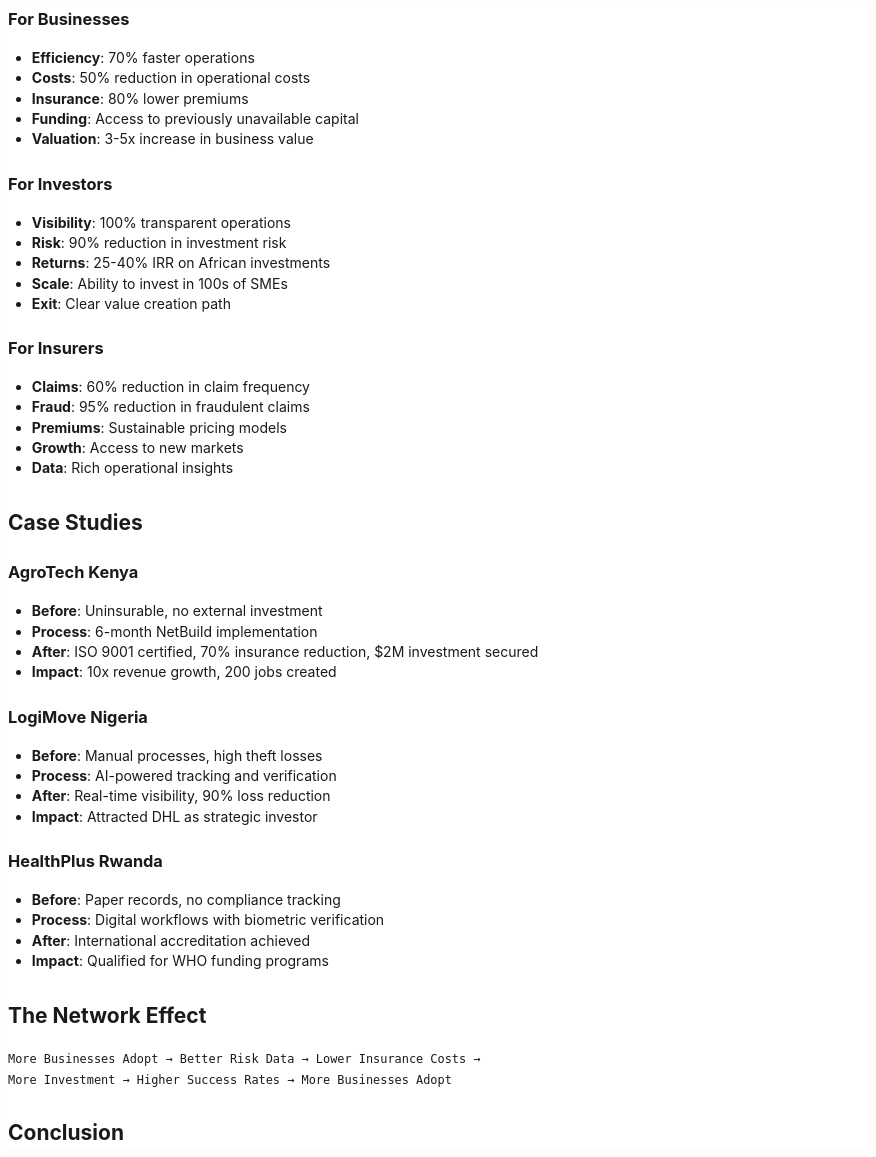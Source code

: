 ### For Businesses
- **Efficiency**: 70% faster operations
- **Costs**: 50% reduction in operational costs
- **Insurance**: 80% lower premiums
- **Funding**: Access to previously unavailable capital
- **Valuation**: 3-5x increase in business value

### For Investors
- **Visibility**: 100% transparent operations
- **Risk**: 90% reduction in investment risk
- **Returns**: 25-40% IRR on African investments
- **Scale**: Ability to invest in 100s of SMEs
- **Exit**: Clear value creation path

### For Insurers
- **Claims**: 60% reduction in claim frequency
- **Fraud**: 95% reduction in fraudulent claims
- **Premiums**: Sustainable pricing models
- **Growth**: Access to new markets
- **Data**: Rich operational insights

## Case Studies

### AgroTech Kenya
- **Before**: Uninsurable, no external investment
- **Process**: 6-month NetBuild implementation
- **After**: ISO 9001 certified, 70% insurance reduction, $2M investment secured
- **Impact**: 10x revenue growth, 200 jobs created

### LogiMove Nigeria
- **Before**: Manual processes, high theft losses
- **Process**: AI-powered tracking and verification
- **After**: Real-time visibility, 90% loss reduction
- **Impact**: Attracted DHL as strategic investor

### HealthPlus Rwanda
- **Before**: Paper records, no compliance tracking
- **Process**: Digital workflows with biometric verification
- **After**: International accreditation achieved
- **Impact**: Qualified for WHO funding programs

## The Network Effect

```
More Businesses Adopt → Better Risk Data → Lower Insurance Costs →
More Investment → Higher Success Rates → More Businesses Adopt
```

## Conclusion
